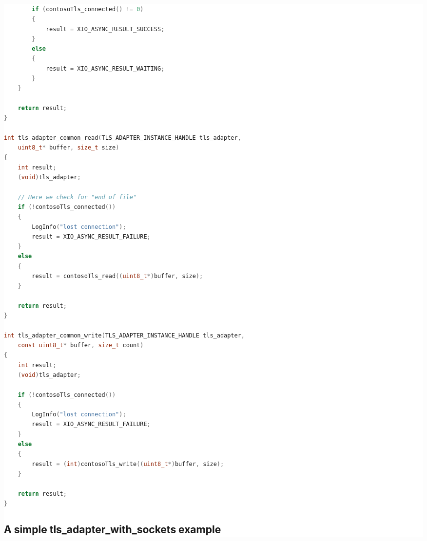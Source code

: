 ```c
        if (contosoTls_connected() != 0)
        {
            result = XIO_ASYNC_RESULT_SUCCESS;
        }
        else
        {
            result = XIO_ASYNC_RESULT_WAITING;
        }
    }

    return result;
}

int tls_adapter_common_read(TLS_ADAPTER_INSTANCE_HANDLE tls_adapter, 
    uint8_t* buffer, size_t size)
{
    int result;
    (void)tls_adapter;

    // Here we check for "end of file"
    if (!contosoTls_connected())
    {
        LogInfo("lost connection");
        result = XIO_ASYNC_RESULT_FAILURE;
    }
    else
    {
        result = contosoTls_read((uint8_t*)buffer, size);
    }

    return result;
}

int tls_adapter_common_write(TLS_ADAPTER_INSTANCE_HANDLE tls_adapter, 
    const uint8_t* buffer, size_t count)
{
    int result;
    (void)tls_adapter;

    if (!contosoTls_connected())
    {
        LogInfo("lost connection");
        result = XIO_ASYNC_RESULT_FAILURE;
    }
    else
    {
        result = (int)contosoTls_write((uint8_t*)buffer, size);
    }

    return result;
}
```
## A simple tls_adapter_with_sockets example
